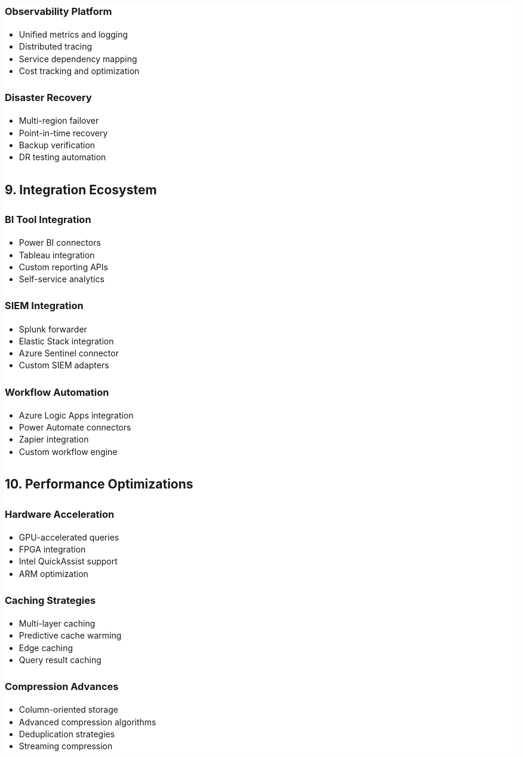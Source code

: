 ### Observability Platform
- Unified metrics and logging
- Distributed tracing
- Service dependency mapping
- Cost tracking and optimization

### Disaster Recovery
- Multi-region failover
- Point-in-time recovery
- Backup verification
- DR testing automation

## 9. Integration Ecosystem

### BI Tool Integration
- Power BI connectors
- Tableau integration
- Custom reporting APIs
- Self-service analytics

### SIEM Integration
- Splunk forwarder
- Elastic Stack integration
- Azure Sentinel connector
- Custom SIEM adapters

### Workflow Automation
- Azure Logic Apps integration
- Power Automate connectors
- Zapier integration
- Custom workflow engine

## 10. Performance Optimizations

### Hardware Acceleration
- GPU-accelerated queries
- FPGA integration
- Intel QuickAssist support
- ARM optimization

### Caching Strategies
- Multi-layer caching
- Predictive cache warming
- Edge caching
- Query result caching

### Compression Advances
- Column-oriented storage
- Advanced compression algorithms
- Deduplication strategies
- Streaming compression
